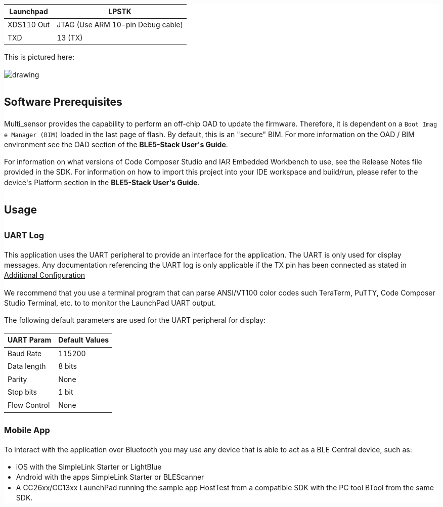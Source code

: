 Launchpad   |  LPSTK
-------------|----------------------------------
 XDS110 Out  | JTAG (Use ARM 10-pin Debug cable)
 TXD         | 13 (TX)

This is pictured here:

<img src="resource/connections.jpg" alt="drawing" width="500"/>

## Software Prerequisites

Multi_sensor provides the capability to perform an off-chip OAD to update the firmware.
Therefore, it is dependent on a `Boot Image Manager (BIM)` loaded in the last page of
flash. By default, this is an "secure" BIM.  For more information
on the OAD / BIM environment see the OAD section of the **BLE5-Stack User's Guide**.

For information on what versions of Code Composer Studio and IAR Embedded
Workbench to use, see the Release Notes file provided in the SDK. For
information on how to import this project into your IDE workspace and
build/run, please refer to the device's Platform section in the **BLE5-Stack User's Guide**.

## Usage

### UART Log

This application uses the UART peripheral to provide an interface for the
application. The UART is only used for display messages. Any documentation
referencing the UART log is only applicable if the TX pin has been connected as
stated in [Additional Configuration](#Additional-Configuration)

We recommend that you use a terminal program that can parse ANSI/VT100 color
codes such TeraTerm, PuTTY, Code Composer Studio Terminal, etc. to to monitor
the LaunchPad UART output.

The following default parameters are used for the UART peripheral for
display:

  UART Param     |Default Values
  -------------- |----------------
  Baud Rate      |115200
  Data length    |8 bits
  Parity         |None
  Stop bits      |1 bit
  Flow Control   |None

### Mobile App

To interact with the application over Bluetooth you may use any device that is
able to act as a BLE Central device, such as:

* iOS with the SimpleLink Starter or LightBlue
* Android with the apps SimpleLink Starter or BLEScanner
* A CC26xx/CC13xx LaunchPad running the sample app HostTest from a compatible
  SDK with the PC tool BTool from the same SDK.

